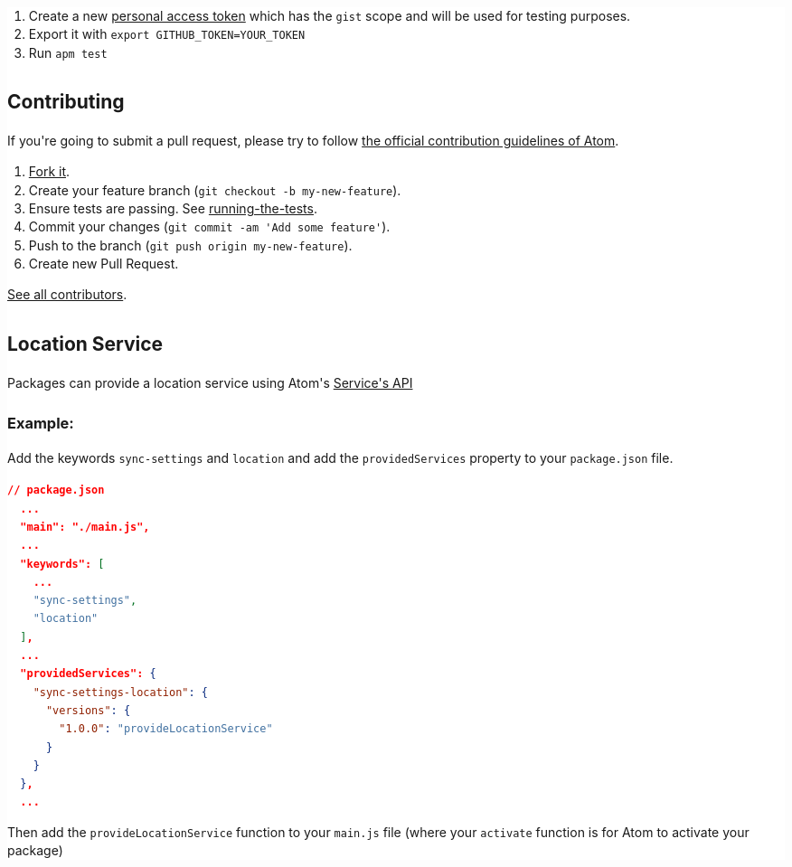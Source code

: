1. Create a new [personal access token](https://github.com/settings/tokens/new) which has the `gist` scope and will be used for testing purposes.
2. Export it with `export GITHUB_TOKEN=YOUR_TOKEN`
3. Run `apm test`

## Contributing

If you're going to submit a pull request, please try to follow
[the official contribution guidelines of Atom](https://flight-manual.atom.io/hacking-atom/sections/contributing-to-official-atom-packages/).

1. [Fork it](https://github.com/atom-community/sync-settings/).
2. Create your feature branch (`git checkout -b my-new-feature`).
3. Ensure tests are passing. See [running-the-tests](https://github.com/atom-community/sync-settings#running-the-tests).
4. Commit your changes (`git commit -am 'Add some feature'`).
5. Push to the branch (`git push origin my-new-feature`).
6. Create new Pull Request.

[See all contributors](https://github.com/atom-community/sync-settings/graphs/contributors).

## Location Service

Packages can provide a location service using Atom's [Service's API](https://flight-manual.atom.io/behind-atom/sections/interacting-with-other-packages-via-services/)

### Example:

Add the keywords `sync-settings` and `location` and add the `providedServices` property to your `package.json` file.

```json
// package.json
  ...
  "main": "./main.js",
  ...
  "keywords": [
    ...
    "sync-settings",
    "location"
  ],
  ...
  "providedServices": {
    "sync-settings-location": {
      "versions": {
        "1.0.0": "provideLocationService"
      }
    }
  },
  ...
```

Then add the `provideLocationService` function to your `main.js` file (where your `activate` function is for Atom to activate your package)
